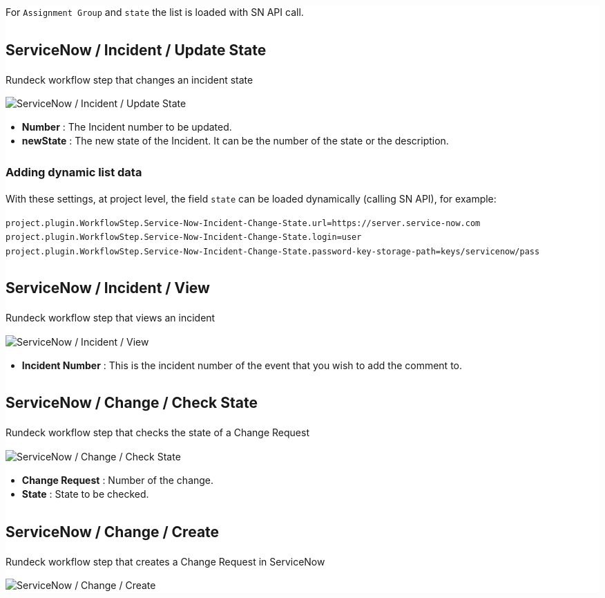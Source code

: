 For `Assignment Group` and `state` the list is loaded with SN API call.

## ServiceNow / Incident / Update State

Rundeck workflow step that changes an incident state

![ServiceNow / Incident / Update State](/assets/img/servicenow-incident-updatestate.png)

- **Number**
: The Incident number to be updated.
- **newState**
: The new state of the Incident. It can be the number of the state or the description.

### Adding dynamic list data

With these settings, at project level, the field `state` can be loaded dynamically (calling SN API), for example:

```
project.plugin.WorkflowStep.Service-Now-Incident-Change-State.url=https://server.service-now.com
project.plugin.WorkflowStep.Service-Now-Incident-Change-State.login=user
project.plugin.WorkflowStep.Service-Now-Incident-Change-State.password-key-storage-path=keys/servicenow/pass

```

## ServiceNow / Incident / View

Rundeck workflow step that views an incident

![ServiceNow / Incident / View](/assets/img/servicenow-incident-view.png)

- **Incident Number**
: This is the incident number of the event that you wish to add the comment to.


## ServiceNow / Change / Check State

Rundeck workflow step that checks the state of a Change Request

![ServiceNow / Change / Check State](/assets/img/servicenow-change-checkstate.png)

- **Change Request**
: Number of the change.
- **State**
: State to be checked.

## ServiceNow / Change / Create

Rundeck workflow step that creates a Change Request in ServiceNow

![ServiceNow / Change / Create](/assets/img/servicenow-change-create.png)
